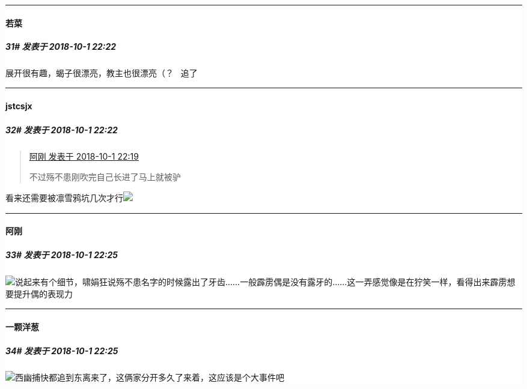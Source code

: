 





*****

####  若菜  
##### 31#       发表于 2018-10-1 22:22




展开很有趣，蝎子很漂亮，教主也很漂亮（？   追了







*****

####  jstcsjx  
##### 32#       发表于 2018-10-1 22:22



<blockquote><a href="httphttps://bbs.saraba1st.com/2b/forum.php?mod=redirect&amp;goto=findpost&amp;pid=41139669&amp;ptid=1770999" target="_blank">阿刚 发表于 2018-10-1 22:19</a>

不过殇不患刚吹完自己长进了马上就被驴</blockquote>
看来还需要被凛雪鸦坑几次才行<img src="https://static.saraba1st.com/image/smiley/face2017/067.png" referrerpolicy="no-referrer">







*****

####  阿刚  
##### 33#       发表于 2018-10-1 22:25



<img src="https://static.saraba1st.com/image/smiley/face2017/004.gif" referrerpolicy="no-referrer">说起来有个细节，啸娟狂说殇不患名字的时候露出了牙齿……一般霹雳偶是没有露牙的……这一弄感觉像是在狞笑一样，看得出来霹雳想要提升偶的表现力







*****

####  一颗洋葱  
##### 34#       发表于 2018-10-1 22:25



<img src="https://static.saraba1st.com/image/smiley/face2017/001.png" referrerpolicy="no-referrer">西幽捕快都追到东离来了，这俩家分开多久了来着，这应该是个大事件吧


